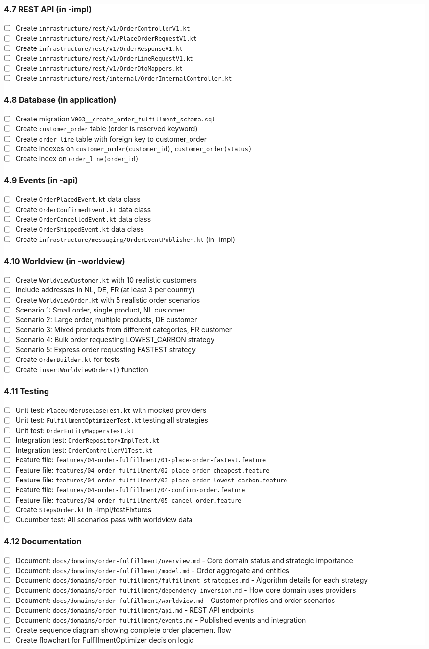 ### 4.7 REST API (in -impl)
- [ ] Create `infrastructure/rest/v1/OrderControllerV1.kt`
- [ ] Create `infrastructure/rest/v1/PlaceOrderRequestV1.kt`
- [ ] Create `infrastructure/rest/v1/OrderResponseV1.kt`
- [ ] Create `infrastructure/rest/v1/OrderLineRequestV1.kt`
- [ ] Create `infrastructure/rest/v1/OrderDtoMappers.kt`
- [ ] Create `infrastructure/rest/internal/OrderInternalController.kt`

### 4.8 Database (in application)
- [ ] Create migration `V003__create_order_fulfillment_schema.sql`
- [ ] Create `customer_order` table (order is reserved keyword)
- [ ] Create `order_line` table with foreign key to customer_order
- [ ] Create indexes on `customer_order(customer_id)`, `customer_order(status)`
- [ ] Create index on `order_line(order_id)`

### 4.9 Events (in -api)
- [ ] Create `OrderPlacedEvent.kt` data class
- [ ] Create `OrderConfirmedEvent.kt` data class
- [ ] Create `OrderCancelledEvent.kt` data class
- [ ] Create `OrderShippedEvent.kt` data class
- [ ] Create `infrastructure/messaging/OrderEventPublisher.kt` (in -impl)

### 4.10 Worldview (in -worldview)
- [ ] Create `WorldviewCustomer.kt` with 10 realistic customers
- [ ] Include addresses in NL, DE, FR (at least 3 per country)
- [ ] Create `WorldviewOrder.kt` with 5 realistic order scenarios
- [ ] Scenario 1: Small order, single product, NL customer
- [ ] Scenario 2: Large order, multiple products, DE customer
- [ ] Scenario 3: Mixed products from different categories, FR customer
- [ ] Scenario 4: Bulk order requesting LOWEST_CARBON strategy
- [ ] Scenario 5: Express order requesting FASTEST strategy
- [ ] Create `OrderBuilder.kt` for tests
- [ ] Create `insertWorldviewOrders()` function

### 4.11 Testing
- [ ] Unit test: `PlaceOrderUseCaseTest.kt` with mocked providers
- [ ] Unit test: `FulfillmentOptimizerTest.kt` testing all strategies
- [ ] Unit test: `OrderEntityMappersTest.kt`
- [ ] Integration test: `OrderRepositoryImplTest.kt`
- [ ] Integration test: `OrderControllerV1Test.kt`
- [ ] Feature file: `features/04-order-fulfillment/01-place-order-fastest.feature`
- [ ] Feature file: `features/04-order-fulfillment/02-place-order-cheapest.feature`
- [ ] Feature file: `features/04-order-fulfillment/03-place-order-lowest-carbon.feature`
- [ ] Feature file: `features/04-order-fulfillment/04-confirm-order.feature`
- [ ] Feature file: `features/04-order-fulfillment/05-cancel-order.feature`
- [ ] Create `StepsOrder.kt` in -impl/testFixtures
- [ ] Cucumber test: All scenarios pass with worldview data

### 4.12 Documentation
- [ ] Document: `docs/domains/order-fulfillment/overview.md` - Core domain status and strategic importance
- [ ] Document: `docs/domains/order-fulfillment/model.md` - Order aggregate and entities
- [ ] Document: `docs/domains/order-fulfillment/fulfillment-strategies.md` - Algorithm details for each strategy
- [ ] Document: `docs/domains/order-fulfillment/dependency-inversion.md` - How core domain uses providers
- [ ] Document: `docs/domains/order-fulfillment/worldview.md` - Customer profiles and order scenarios
- [ ] Document: `docs/domains/order-fulfillment/api.md` - REST API endpoints
- [ ] Document: `docs/domains/order-fulfillment/events.md` - Published events and integration
- [ ] Create sequence diagram showing complete order placement flow
- [ ] Create flowchart for FulfillmentOptimizer decision logic